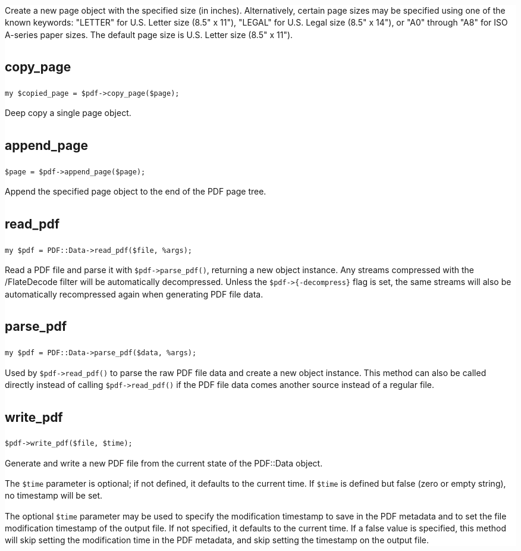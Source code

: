 Create a new page object with the specified size (in inches).  Alternatively,
certain page sizes may be specified using one of the known keywords: "LETTER"
for U.S. Letter size (8.5" x 11"), "LEGAL" for U.S. Legal size (8.5" x 14"), or
"A0" through "A8" for ISO A-series paper sizes.  The default page size is U.S.
Letter size (8.5" x 11").

## copy\_page

    my $copied_page = $pdf->copy_page($page);

Deep copy a single page object.

## append\_page

    $page = $pdf->append_page($page);

Append the specified page object to the end of the PDF page tree.

## read\_pdf

    my $pdf = PDF::Data->read_pdf($file, %args);

Read a PDF file and parse it with `$pdf->parse_pdf()`, returning a new
object instance.  Any streams compressed with the /FlateDecode filter will be
automatically decompressed.  Unless the `$pdf->{-decompress}` flag is set,
the same streams will also be automatically recompressed again when generating
PDF file data.

## parse\_pdf

    my $pdf = PDF::Data->parse_pdf($data, %args);

Used by `$pdf->read_pdf()` to parse the raw PDF file data and create a new
object instance.  This method can also be called directly instead of calling
`$pdf->read_pdf()` if the PDF file data comes another source instead of a
regular file.

## write\_pdf

    $pdf->write_pdf($file, $time);

Generate and write a new PDF file from the current state of the PDF::Data
object.

The `$time` parameter is optional; if not defined, it defaults to the current
time.  If `$time` is defined but false (zero or empty string), no timestamp
will be set.

The optional `$time` parameter may be used to specify the modification
timestamp to save in the PDF metadata and to set the file modification timestamp
of the output file.  If not specified, it defaults to the current time.  If a
false value is specified, this method will skip setting the modification time in
the PDF metadata, and skip setting the timestamp on the output file.
